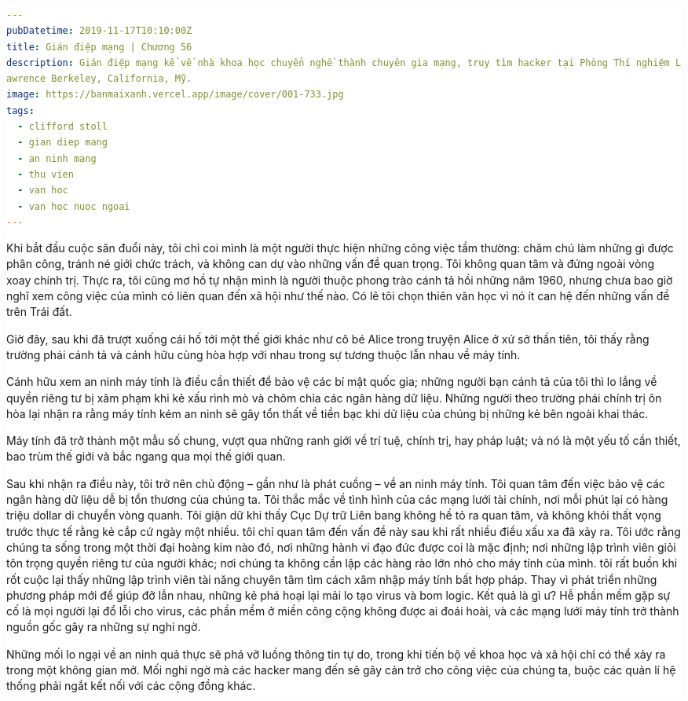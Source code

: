 ```yaml
---
pubDatetime: 2019-11-17T10:10:00Z
title: Gián điệp mạng | Chương 56
description: Gián điệp mạng kể về nhà khoa học chuyển nghề thành chuyên gia mạng, truy tìm hacker tại Phòng Thí nghiệm Lawrence Berkeley, California, Mỹ.
image: https://banmaixanh.vercel.app/image/cover/001-733.jpg
tags:
  - clifford stoll
  - gian diep mang
  - an ninh mang
  - thu vien
  - van hoc
  - van hoc nuoc ngoai
---
```


Khi bắt đầu cuộc săn đuổi này, tôi chỉ coi mình là một người thực hiện những công việc tầm thường: chăm chú làm những gì được phân công, tránh né giới chức trách, và không can dự vào những vấn đề quan trọng. Tôi không quan tâm và đứng ngoài vòng xoay chính trị. Thực ra, tôi cũng mơ hồ tự nhận mình là người thuộc phong trào cánh tả hồi những năm 1960, nhưng chưa bao giờ nghĩ xem công việc của mình có liên quan đến xã hội như thế nào. Có lẽ tôi chọn thiên văn học vì nó ít can hệ đến những vấn đề trên Trái đất.

Giờ đây, sau khi đã trượt xuống cái hố tới một thế giới khác như cô bé Alice trong truyện Alice ở xứ sở thần tiên, tôi thấy rằng trường phái cánh tả và cánh hữu cùng hòa hợp với nhau trong sự tương thuộc lẫn nhau về máy tính.

Cánh hữu xem an ninh máy tính là điều cần thiết để bảo vệ các bí mật quốc gia; những người bạn cánh tả của tôi thì lo lắng về quyền riêng tư bị xâm phạm khi kẻ xấu rình mò và chôm chỉa các ngân hàng dữ liệu. Những người theo trường phái chính trị ôn hòa lại nhận ra rằng máy tính kém an ninh sẽ gây tổn thất về tiền bạc khi dữ liệu của chúng bị những kẻ bên ngoài khai thác.

Máy tính đã trở thành một mẫu số chung, vượt qua những ranh giới về trí tuệ, chính trị, hay pháp luật; và nó là một yếu tố cần thiết, bao trùm thế giới và bắc ngang qua mọi thế giới quan.

Sau khi nhận ra điều này, tôi trở nên chủ động – gần như là phát cuồng – về an ninh máy tính. Tôi quan tâm đến việc bảo vệ các ngân hàng dữ liệu dễ bị tổn thương của chúng ta. Tôi thắc mắc về tình hình của các mạng lưới tài chính, nơi mỗi phút lại có hàng triệu dollar di chuyển vòng quanh. Tôi giận dữ khi thấy Cục Dự trữ Liên bang không hề tỏ ra quan tâm, và không khỏi thất vọng trước thực tế rằng kẻ cắp cứ ngày một nhiều. tôi chỉ quan tâm đến vấn đề này sau khi rất nhiều điều xấu xa đã xảy ra. Tôi ước rằng chúng ta sống trong một thời đại hoàng kim nào đó, nơi những hành vi đạo đức được coi là mặc định; nơi những lập trình viên giỏi tôn trọng quyền riêng tư của người khác; nơi chúng ta không cần lập các hàng rào lớn nhỏ cho máy tính của mình. tôi rất buồn khi rốt cuộc lại thấy những lập trình viên tài năng chuyên tâm tìm cách xâm nhập máy tính bất hợp pháp. Thay vì phát triển những phương pháp mới để giúp đỡ lẫn nhau, những kẻ phá hoại lại mải lo tạo virus và bom logic. Kết quả là gì ư? Hễ phần mềm gặp sự cố là mọi người lại đổ lỗi cho virus, các phần mềm ở miền công cộng không được ai đoái hoài, và các mạng lưới máy tính trở thành nguồn gốc gây ra những sự nghi ngờ.

Những mối lo ngại về an ninh quả thực sẽ phá vỡ luồng thông tin tự do, trong khi tiến bộ về khoa học và xã hội chỉ có thể xảy ra trong một không gian mở. Mối nghi ngờ mà các hacker mang đến sẽ gây cản trở cho công việc của chúng ta, buộc các quản lí hệ thống phải ngắt kết nối với các cộng đồng khác.
